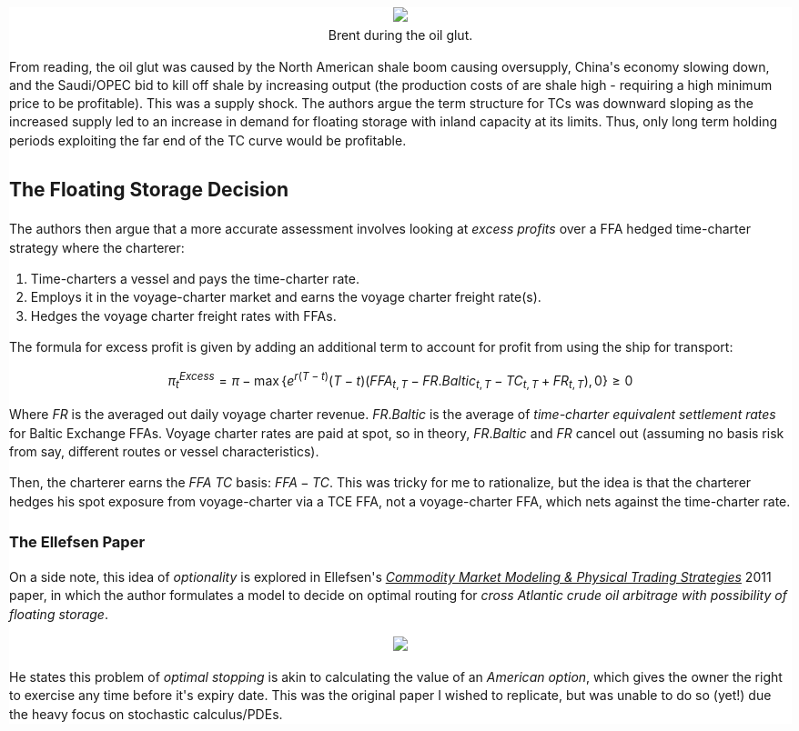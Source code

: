 <center>
<img src="{{ site.imageurl }}/FloatingStorage/og.jpg" style="width:60%;"/>
<figcaption>Brent during the oil glut.</figcaption>
</center>

From reading, the oil glut was caused by the North American shale boom causing oversupply, China's economy slowing down, and the Saudi/OPEC bid to kill off shale by increasing output (the production costs of are shale high - requiring a high minimum price to be profitable). This was a supply shock. The authors argue the term structure for TCs was downward sloping as the increased supply led to an increase in demand for floating storage with inland capacity at its limits. Thus, only long term holding periods exploiting the far end of the TC curve would be profitable.

## The Floating Storage Decision

The authors then argue that a more accurate assessment involves looking at _excess profits_ over a FFA hedged time-charter strategy where the charterer:

1. Time-charters a vessel and pays the time-charter rate.
2. Employs it in the voyage-charter market and earns the voyage charter freight rate(s).
3. Hedges the voyage charter freight rates with FFAs.

 The formula for excess profit is given by adding an additional term to account for profit from using the ship for transport:

$$\pi^{Excess}_{t} = \pi - \max\{e^{r(T-t)}(T - t)(FFA_{t,T} - FR.Baltic_{t,T} - TC_{t,T} + FR_{t,T}), 0\} \geq 0$$

Where $FR$ is the averaged out daily voyage charter revenue. $FR.Baltic$ is the average of _time-charter equivalent settlement rates_ for Baltic Exchange FFAs. Voyage charter rates are paid at spot, so in theory, $FR.Baltic$ and $FR$ cancel out (assuming no basis risk from say, different routes or vessel characteristics).

Then, the charterer earns the _FFA TC_ basis: $FFA - TC$. This was tricky for me to rationalize, but the idea is that the charterer hedges his spot exposure from voyage-charter via a TCE FFA, not a voyage-charter FFA, which nets against the time-charter rate.

### The Ellefsen Paper

On a side note, this idea of _optionality_ is explored in Ellefsen's [_Commodity Market Modeling & Physical Trading Strategies_](https://dspace.mit.edu/bitstream/handle/1721.1/61602/704383331-MIT.pdf) 2011 paper, in which the author formulates a model to decide on optimal routing for _cross Atlantic crude oil arbitrage with possibility of floating storage_. 


<center>
<img src="{{ site.imageurl }}/FloatingStorage/ellefsen.png" style="width:80%;"/>

</center>

He states this problem of _optimal stopping_ is akin to calculating the value of an _American option_, which gives the owner the right to exercise any time before it's expiry date. This was the original paper I wished to replicate, but was unable to do so (yet!) due the heavy focus on stochastic calculus/PDEs.

